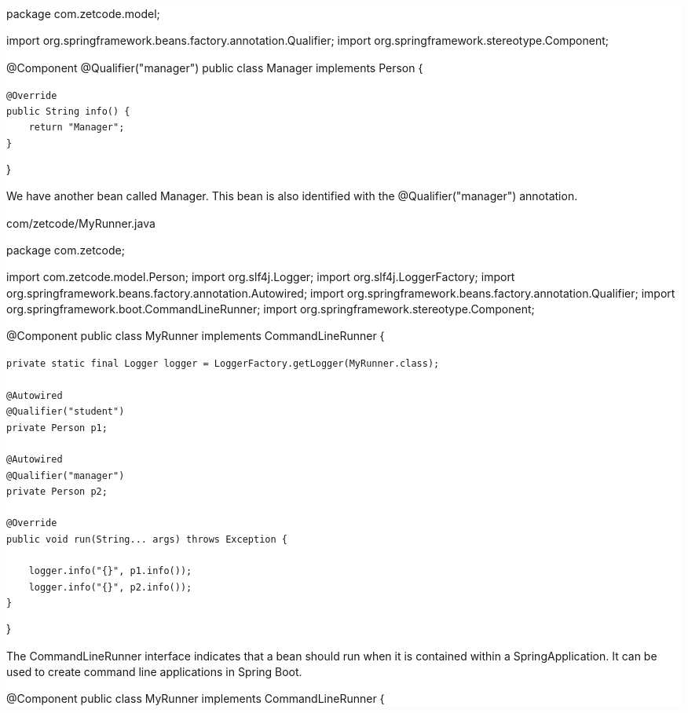 
package com.zetcode.model;

import org.springframework.beans.factory.annotation.Qualifier;
import org.springframework.stereotype.Component;

@Component
@Qualifier("manager")
public class Manager implements Person {

    @Override
    public String info() {
        return "Manager";
    }
}

We have another bean called Manager. This bean is also identified
with the @Qualifier("manager") annotation.

com/zetcode/MyRunner.java
  

package com.zetcode;

import com.zetcode.model.Person;
import org.slf4j.Logger;
import org.slf4j.LoggerFactory;
import org.springframework.beans.factory.annotation.Autowired;
import org.springframework.beans.factory.annotation.Qualifier;
import org.springframework.boot.CommandLineRunner;
import org.springframework.stereotype.Component;

@Component
public class MyRunner implements CommandLineRunner {

    private static final Logger logger = LoggerFactory.getLogger(MyRunner.class);

    @Autowired
    @Qualifier("student")
    private Person p1;

    @Autowired
    @Qualifier("manager")
    private Person p2;

    @Override
    public void run(String... args) throws Exception {

        logger.info("{}", p1.info());
        logger.info("{}", p2.info());
    }
}

The CommandLineRunner interface indicates that a bean should run
when it is contained within a SpringApplication. It can be used to
create command line applications in Spring Boot.

@Component
public class MyRunner implements CommandLineRunner {
